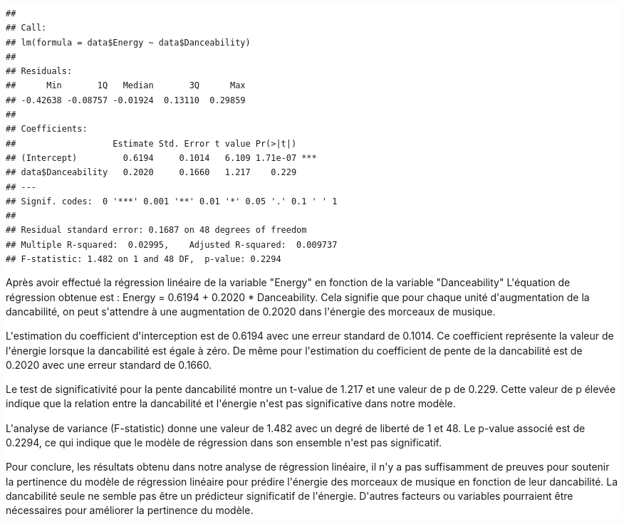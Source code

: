 ```
## 
## Call:
## lm(formula = data$Energy ~ data$Danceability)
## 
## Residuals:
##      Min       1Q   Median       3Q      Max 
## -0.42638 -0.08757 -0.01924  0.13110  0.29859 
## 
## Coefficients:
##                   Estimate Std. Error t value Pr(>|t|)    
## (Intercept)         0.6194     0.1014   6.109 1.71e-07 ***
## data$Danceability   0.2020     0.1660   1.217    0.229    
## ---
## Signif. codes:  0 '***' 0.001 '**' 0.01 '*' 0.05 '.' 0.1 ' ' 1
## 
## Residual standard error: 0.1687 on 48 degrees of freedom
## Multiple R-squared:  0.02995,	Adjusted R-squared:  0.009737 
## F-statistic: 1.482 on 1 and 48 DF,  p-value: 0.2294
```

Après avoir effectué la régression linéaire de la variable "Energy" en fonction de la variable "Danceability" L'équation de régression obtenue est : Energy = 0.6194 + 0.2020 * Danceability. Cela signifie que pour chaque unité d'augmentation de la dancabilité, on peut s'attendre à une augmentation de 0.2020 dans l'énergie des morceaux de musique.

L'estimation du coefficient d'interception est de 0.6194 avec une erreur standard de 0.1014. Ce coefficient représente la valeur de l'énergie lorsque la dancabilité est égale à zéro. De même pour l'estimation du coefficient de pente de la dancabilité est de 0.2020 avec une erreur standard de 0.1660.

Le test de significativité pour la pente dancabilité montre un t-value de 1.217 et une valeur de p de 0.229. Cette valeur de p élevée indique que la relation entre la dancabilité et l'énergie n'est pas significative dans notre modèle.

L'analyse de variance (F-statistic) donne une valeur de 1.482 avec un degré de liberté de 1 et 48. Le p-value associé est de 0.2294, ce qui indique que le modèle de régression dans son ensemble n'est pas significatif.

Pour conclure, les résultats obtenu dans notre analyse de régression linéaire, il n'y a pas suffisamment de preuves pour soutenir la pertinence du modèle de régression linéaire pour prédire l'énergie des morceaux de musique en fonction de leur dancabilité. La dancabilité seule ne semble pas être un prédicteur significatif de l'énergie. D'autres facteurs ou variables pourraient être nécessaires pour améliorer la pertinence du modèle.
